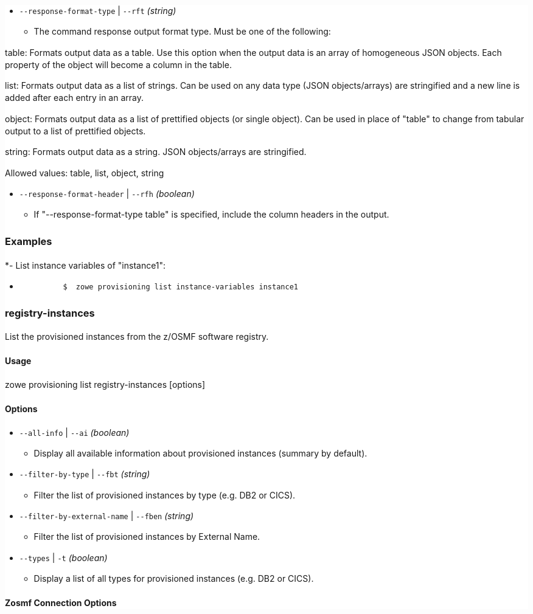 *   `--response-format-type`  | `--rft` *(string)*

	* The command response output format type. Must be one of the following:

table: Formats output data as a table. Use this option when the output data is
an array of homogeneous JSON objects. Each property of the object will become a
column in the table.

list: Formats output data as a list of strings. Can be used on any data type
(JSON objects/arrays) are stringified and a new line is added after each entry
in an array.

object: Formats output data as a list of prettified objects (or single object).
Can be used in place of "table" to change from tabular output to a list of
prettified objects.

string: Formats output data as a string. JSON objects/arrays are stringified.

Allowed values: table, list, object, string

*   `--response-format-header`  | `--rfh` *(boolean)*

	* If "--response-format-type table" is specified, include the column headers in
the output.

### Examples

   *-  List instance variables of "instance1":

* `          $  zowe provisioning list instance-variables instance1`

### registry-instances<a name="command-registry-instances"></a>
List the provisioned instances from the z/OSMF software registry.

#### Usage

   zowe provisioning list registry-instances [options]

#### Options

*   `--all-info`  | `--ai` *(boolean)*

	* Display all available information about provisioned instances (summary by
default).

*   `--filter-by-type`  | `--fbt` *(string)*

	* Filter the list of provisioned instances by type (e.g. DB2 or CICS).

*   `--filter-by-external-name`  | `--fben` *(string)*

	* Filter the list of provisioned instances by External Name.

*   `--types`  | `-t` *(boolean)*

	* Display a list of all types for provisioned instances (e.g. DB2 or CICS).

#### Zosmf Connection Options
